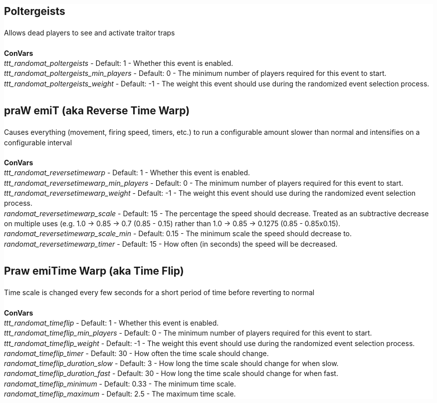 ## Poltergeists
Allows dead players to see and activate traitor traps
\
\
**ConVars**
\
_ttt_randomat_poltergeists_ - Default: 1 - Whether this event is enabled.\
_ttt_randomat_poltergeists_min_players_ - Default: 0 - The minimum number of players required for this event to start.\
_ttt_randomat_poltergeists_weight_ - Default: -1 - The weight this event should use during the randomized event selection process.

## praW emiT (aka Reverse Time Warp)
Causes everything (movement, firing speed, timers, etc.) to run a configurable amount slower than normal and intensifies on a configurable interval
\
\
**ConVars**
\
_ttt_randomat_reversetimewarp_ - Default: 1 - Whether this event is enabled.\
_ttt_randomat_reversetimewarp_min_players_ - Default: 0 - The minimum number of players required for this event to start.\
_ttt_randomat_reversetimewarp_weight_ - Default: -1 - The weight this event should use during the randomized event selection process.\
_randomat_reversetimewarp_scale_ - Default: 15 - The percentage the speed should decrease. Treated as an subtractive decrease on multiple uses (e.g. 1.0 -> 0.85 -> 0.7 (0.85 - 0.15) rather than 1.0 -> 0.85 -> 0.1275 (0.85 - 0.85x0.15).\
_randomat_reversetimewarp_scale_min_ - Default: 0.15 - The minimum scale the speed should decrease to.\
_randomat_reversetimewarp_timer_ - Default: 15 - How often (in seconds) the speed will be decreased.

## Praw emiTime Warp (aka Time Flip)
Time scale is changed every few seconds for a short period of time before reverting to normal
\
\
**ConVars**
\
_ttt_randomat_timeflip_ - Default: 1 - Whether this event is enabled.\
_ttt_randomat_timeflip_min_players_ - Default: 0 - The minimum number of players required for this event to start.\
_ttt_randomat_timeflip_weight_ - Default: -1 - The weight this event should use during the randomized event selection process.\
_randomat_timeflip_timer_ - Default: 30 - How often the time scale should change.\
_randomat_timeflip_duration_slow_ - Default: 3 - How long the time scale should change for when slow.\
_randomat_timeflip_duration_fast_ - Default: 30 - How long the time scale should change for when fast.\
_randomat_timeflip_minimum_ - Default: 0.33 - The minimum time scale.\
_randomat_timeflip_maximum_ - Default: 2.5 - The maximum time scale.
